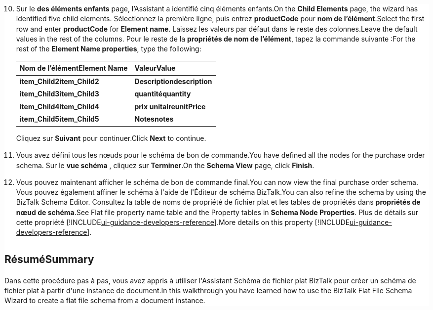 10. <span data-ttu-id="ab7ce-254">Sur le **des éléments enfants** page, l’Assistant a identifié cinq éléments enfants.</span><span class="sxs-lookup"><span data-stu-id="ab7ce-254">On the **Child Elements** page, the wizard has identified five child elements.</span></span> <span data-ttu-id="ab7ce-255">Sélectionnez la première ligne, puis entrez **productCode** pour **nom de l’élément**.</span><span class="sxs-lookup"><span data-stu-id="ab7ce-255">Select the first row and enter **productCode** for **Element name**.</span></span> <span data-ttu-id="ab7ce-256">Laissez les valeurs par défaut dans le reste des colonnes.</span><span class="sxs-lookup"><span data-stu-id="ab7ce-256">Leave the default values in the rest of the columns.</span></span> <span data-ttu-id="ab7ce-257">Pour le reste de la **propriétés de nom de l’élément**, tapez la commande suivante :</span><span class="sxs-lookup"><span data-stu-id="ab7ce-257">For the rest of the **Element Name properties**, type the following:</span></span>  
  
    |<span data-ttu-id="ab7ce-258">Nom de l’élément</span><span class="sxs-lookup"><span data-stu-id="ab7ce-258">Element Name</span></span>|<span data-ttu-id="ab7ce-259">Valeur</span><span class="sxs-lookup"><span data-stu-id="ab7ce-259">Value</span></span>|  
    |------------------|-----------|  
    |<span data-ttu-id="ab7ce-260">**item_Child2**</span><span class="sxs-lookup"><span data-stu-id="ab7ce-260">**item_Child2**</span></span>|<span data-ttu-id="ab7ce-261">**Description**</span><span class="sxs-lookup"><span data-stu-id="ab7ce-261">**description**</span></span>|  
    |<span data-ttu-id="ab7ce-262">**item_Child3**</span><span class="sxs-lookup"><span data-stu-id="ab7ce-262">**item_Child3**</span></span>|<span data-ttu-id="ab7ce-263">**quantité**</span><span class="sxs-lookup"><span data-stu-id="ab7ce-263">**quantity**</span></span>|  
    |<span data-ttu-id="ab7ce-264">**item_Child4**</span><span class="sxs-lookup"><span data-stu-id="ab7ce-264">**item_Child4**</span></span>|<span data-ttu-id="ab7ce-265">**prix unitaire**</span><span class="sxs-lookup"><span data-stu-id="ab7ce-265">**unitPrice**</span></span>|  
    |<span data-ttu-id="ab7ce-266">**item_Child5**</span><span class="sxs-lookup"><span data-stu-id="ab7ce-266">**item_Child5**</span></span>|<span data-ttu-id="ab7ce-267">**Notes**</span><span class="sxs-lookup"><span data-stu-id="ab7ce-267">**notes**</span></span>|  
  
     <span data-ttu-id="ab7ce-268">Cliquez sur **Suivant** pour continuer.</span><span class="sxs-lookup"><span data-stu-id="ab7ce-268">Click **Next** to continue.</span></span>  
  
11. <span data-ttu-id="ab7ce-269">Vous avez défini tous les nœuds pour le schéma de bon de commande.</span><span class="sxs-lookup"><span data-stu-id="ab7ce-269">You have defined all the nodes for the purchase order schema.</span></span> <span data-ttu-id="ab7ce-270">Sur le **vue schéma** , cliquez sur **Terminer**.</span><span class="sxs-lookup"><span data-stu-id="ab7ce-270">On the **Schema View** page, click **Finish**.</span></span>  
  
12. <span data-ttu-id="ab7ce-271">Vous pouvez maintenant afficher le schéma de bon de commande final.</span><span class="sxs-lookup"><span data-stu-id="ab7ce-271">You can now view the final purchase order schema.</span></span> <span data-ttu-id="ab7ce-272">Vous pouvez également affiner le schéma à l'aide de l'Éditeur de schéma BizTalk.</span><span class="sxs-lookup"><span data-stu-id="ab7ce-272">You can also refine the schema by using the BizTalk Schema Editor.</span></span> <span data-ttu-id="ab7ce-273">Consultez la table de noms de propriété de fichier plat et les tables de propriétés dans **propriétés de nœud de schéma**.</span><span class="sxs-lookup"><span data-stu-id="ab7ce-273">See Flat file property name table and the Property tables in **Schema Node Properties**.</span></span> <span data-ttu-id="ab7ce-274">Plus de détails sur cette propriété [!INCLUDE[ui-guidance-developers-reference](../includes/ui-guidance-developers-reference.md)].</span><span class="sxs-lookup"><span data-stu-id="ab7ce-274">More details on this property [!INCLUDE[ui-guidance-developers-reference](../includes/ui-guidance-developers-reference.md)].</span></span>
  
## <a name="summary"></a><span data-ttu-id="ab7ce-275">Résumé</span><span class="sxs-lookup"><span data-stu-id="ab7ce-275">Summary</span></span>  
 <span data-ttu-id="ab7ce-276">Dans cette procédure pas à pas, vous avez appris à utiliser l'Assistant Schéma de fichier plat BizTalk pour créer un schéma de fichier plat à partir d'une instance de document.</span><span class="sxs-lookup"><span data-stu-id="ab7ce-276">In this walkthrough you have learned how to use the BizTalk Flat File Schema Wizard to create a flat file schema from a document instance.</span></span>  
  